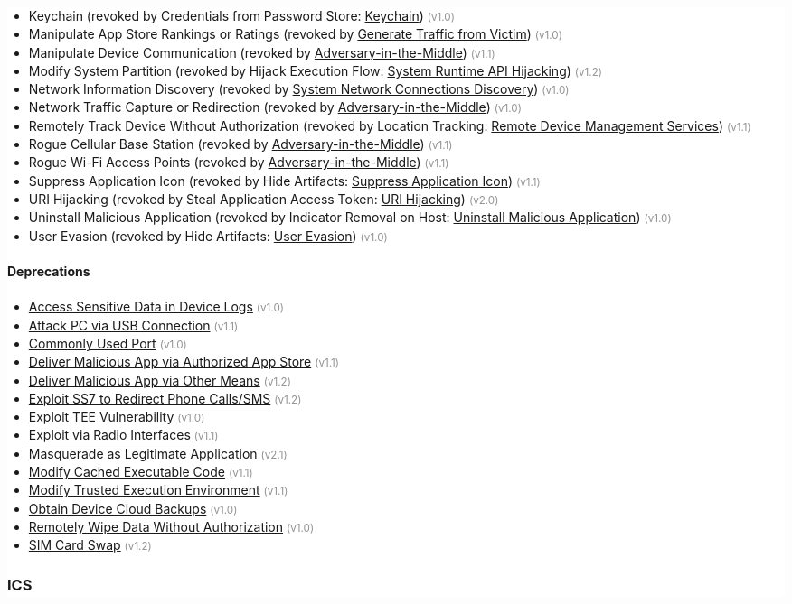 * Keychain (revoked by Credentials from Password Store: [Keychain](/techniques/T1634/001)) <small style="color:#929393">(v1.0)</small>
* Manipulate App Store Rankings or Ratings (revoked by [Generate Traffic from Victim](/techniques/T1643)) <small style="color:#929393">(v1.0)</small>
* Manipulate Device Communication (revoked by [Adversary-in-the-Middle](/techniques/T1638)) <small style="color:#929393">(v1.1)</small>
* Modify System Partition (revoked by Hijack Execution Flow: [System Runtime API Hijacking](/techniques/T1625/001)) <small style="color:#929393">(v1.2)</small>
* Network Information Discovery (revoked by [System Network Connections Discovery](/techniques/T1421)) <small style="color:#929393">(v1.0)</small>
* Network Traffic Capture or Redirection (revoked by [Adversary-in-the-Middle](/techniques/T1638)) <small style="color:#929393">(v1.0)</small>
* Remotely Track Device Without Authorization (revoked by Location Tracking: [Remote Device Management Services](/techniques/T1430/001)) <small style="color:#929393">(v1.1)</small>
* Rogue Cellular Base Station (revoked by [Adversary-in-the-Middle](/techniques/T1638)) <small style="color:#929393">(v1.1)</small>
* Rogue Wi-Fi Access Points (revoked by [Adversary-in-the-Middle](/techniques/T1638)) <small style="color:#929393">(v1.1)</small>
* Suppress Application Icon (revoked by Hide Artifacts: [Suppress Application Icon](/techniques/T1628/001)) <small style="color:#929393">(v1.1)</small>
* URI Hijacking (revoked by Steal Application Access Token: [URI Hijacking](/techniques/T1635/001)) <small style="color:#929393">(v2.0)</small>
* Uninstall Malicious Application (revoked by Indicator Removal on Host: [Uninstall Malicious Application](/techniques/T1630/001)) <small style="color:#929393">(v1.0)</small>
* User Evasion (revoked by Hide Artifacts: [User Evasion](/techniques/T1628/002)) <small style="color:#929393">(v1.0)</small>

#### Deprecations

* [Access Sensitive Data in Device Logs](/techniques/T1413) <small style="color:#929393">(v1.0)</small>
* [Attack PC via USB Connection](/techniques/T1427) <small style="color:#929393">(v1.1)</small>
* [Commonly Used Port](/techniques/T1436) <small style="color:#929393">(v1.0)</small>
* [Deliver Malicious App via Authorized App Store](/techniques/T1475) <small style="color:#929393">(v1.1)</small>
* [Deliver Malicious App via Other Means](/techniques/T1476) <small style="color:#929393">(v1.2)</small>
* [Exploit SS7 to Redirect Phone Calls/SMS](/techniques/T1449) <small style="color:#929393">(v1.2)</small>
* [Exploit TEE Vulnerability](/techniques/T1405) <small style="color:#929393">(v1.0)</small>
* [Exploit via Radio Interfaces](/techniques/T1477) <small style="color:#929393">(v1.1)</small>
* [Masquerade as Legitimate Application](/techniques/T1444) <small style="color:#929393">(v2.1)</small>
* [Modify Cached Executable Code](/techniques/T1403) <small style="color:#929393">(v1.1)</small>
* [Modify Trusted Execution Environment](/techniques/T1399) <small style="color:#929393">(v1.1)</small>
* [Obtain Device Cloud Backups](/techniques/T1470) <small style="color:#929393">(v1.0)</small>
* [Remotely Wipe Data Without Authorization](/techniques/T1469) <small style="color:#929393">(v1.0)</small>
* [SIM Card Swap](/techniques/T1451) <small style="color:#929393">(v1.2)</small>

### ICS
